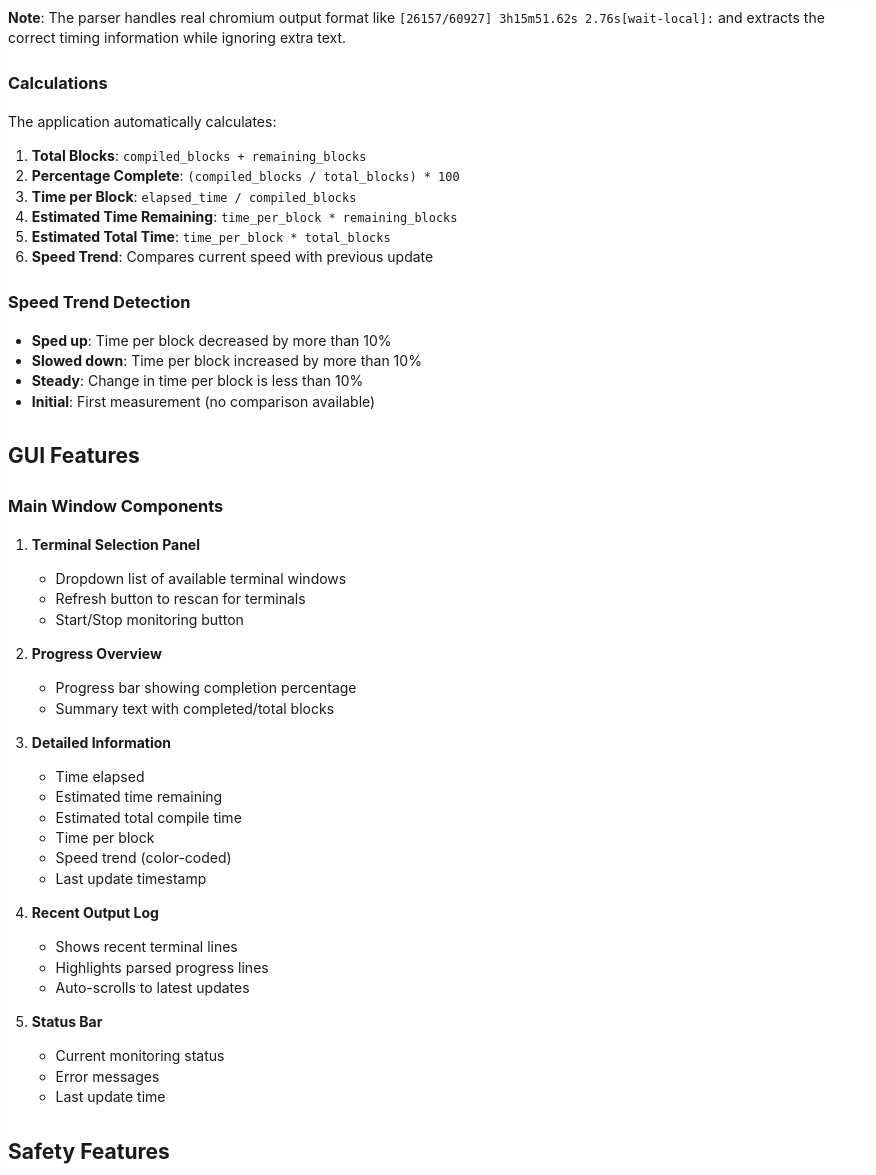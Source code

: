 **Note**: The parser handles real chromium output format like `[26157/60927] 3h15m51.62s 2.76s[wait-local]:` and extracts the correct timing information while ignoring extra text.

### Calculations

The application automatically calculates:

1. **Total Blocks**: `compiled_blocks + remaining_blocks`
2. **Percentage Complete**: `(compiled_blocks / total_blocks) * 100`
3. **Time per Block**: `elapsed_time / compiled_blocks`
4. **Estimated Time Remaining**: `time_per_block * remaining_blocks`
5. **Estimated Total Time**: `time_per_block * total_blocks`
6. **Speed Trend**: Compares current speed with previous update

### Speed Trend Detection

- **Sped up**: Time per block decreased by more than 10%
- **Slowed down**: Time per block increased by more than 10%
- **Steady**: Change in time per block is less than 10%
- **Initial**: First measurement (no comparison available)

## GUI Features

### Main Window Components

1. **Terminal Selection Panel**
   - Dropdown list of available terminal windows
   - Refresh button to rescan for terminals
   - Start/Stop monitoring button

2. **Progress Overview**
   - Progress bar showing completion percentage
   - Summary text with completed/total blocks

3. **Detailed Information**
   - Time elapsed
   - Estimated time remaining
   - Estimated total compile time
   - Time per block
   - Speed trend (color-coded)
   - Last update timestamp

4. **Recent Output Log**
   - Shows recent terminal lines
   - Highlights parsed progress lines
   - Auto-scrolls to latest updates

5. **Status Bar**
   - Current monitoring status
   - Error messages
   - Last update time

## Safety Features

